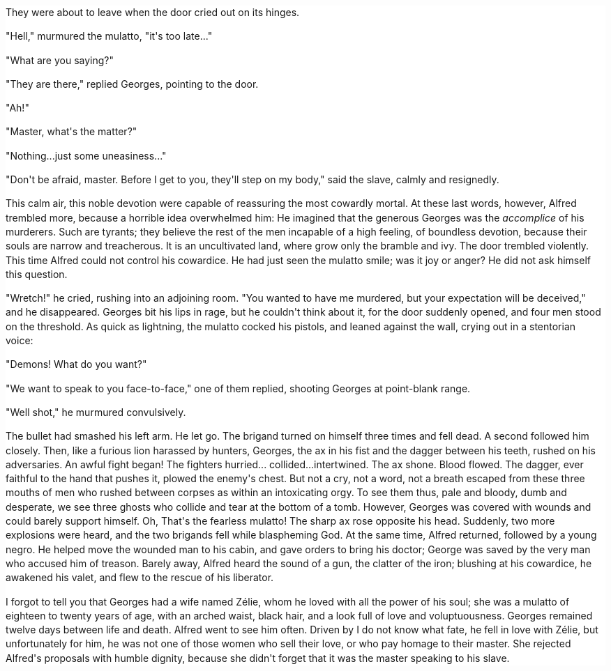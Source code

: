 They were about to leave when the door cried out on its hinges.

"Hell," murmured the mulatto, "it's too late..."

"What are you saying?"

"They are there," replied Georges, pointing to the door.

"Ah!"

"Master, what's the matter?"

"Nothing...just some uneasiness..."

"Don't be afraid, master.  Before I get to you, they'll step on my body," said the slave, calmly and resignedly.

This calm air, this noble devotion were capable of reassuring the most cowardly mortal.  At these last words, however, Alfred trembled more, because a horrible idea overwhelmed him:  He imagined that the generous Georges was the *accomplice* of his murderers.  Such are tyrants; they believe the rest of the men incapable of a high feeling, of boundless devotion, because their souls are narrow and treacherous.  It is an uncultivated land, where grow only the bramble and ivy. The door trembled violently.  This time Alfred could not control his cowardice.  He had just seen the mulatto smile; was it joy or anger?  He did not ask himself this question.

"Wretch!" he cried, rushing into an adjoining room.  "You wanted to have me murdered, but your expectation will be deceived," and he disappeared.  Georges bit his lips in rage, but he couldn't think about it, for the door suddenly opened, and four men stood on the threshold.  As quick as lightning, the mulatto cocked his pistols, and leaned against the wall, crying out in a stentorian voice:

"Demons!  What do you want?"

"We want to speak to you face-to-face," one of them replied, shooting Georges at point-blank range.

"Well shot," he murmured convulsively.

The bullet had smashed his left arm.  He let go.  The brigand turned on himself three times and fell dead.  A second followed him closely.  Then, like a furious lion harassed by hunters, Georges, the ax in his fist and the dagger between his teeth, rushed on his adversaries.  An awful fight began!  The fighters hurried... collided...intertwined.  The ax shone.  Blood flowed.  The dagger, ever faithful to the hand that pushes it, plowed the enemy's chest.  But not a cry, not a word, not a breath escaped from these three mouths of men who rushed between corpses as within an intoxicating orgy.  To see them thus, pale and bloody, dumb and desperate, we see three ghosts who collide and tear at the bottom of a tomb.  However, Georges was covered with wounds and could barely support himself.  Oh, That's the fearless mulatto!  The sharp ax rose opposite his head.  Suddenly, two more explosions were heard, and the two brigands fell while blaspheming God.  At the same time, Alfred returned, followed by a young negro.  He helped move the wounded man to his cabin, and gave orders to bring his doctor; George was saved by the very man who accused him of treason.  Barely away, Alfred heard the sound of a gun, the clatter of the iron; blushing at his cowardice, he awakened his valet, and flew to the rescue of his liberator.

I forgot to tell you that Georges had a wife named Zélie, whom he loved with all the power of his soul; she was a mulatto of eighteen to twenty years of age, with an arched waist, black hair, and a look full of love and voluptuousness.  Georges remained twelve days between life and death.  Alfred went to see him often.  Driven by I do not know what fate, he fell in love with Zélie, but unfortunately for him, he was not one of those women who sell their love, or who pay homage to their master.  She rejected Alfred's proposals with humble dignity, because she didn't forget that it was the master speaking to his slave.
